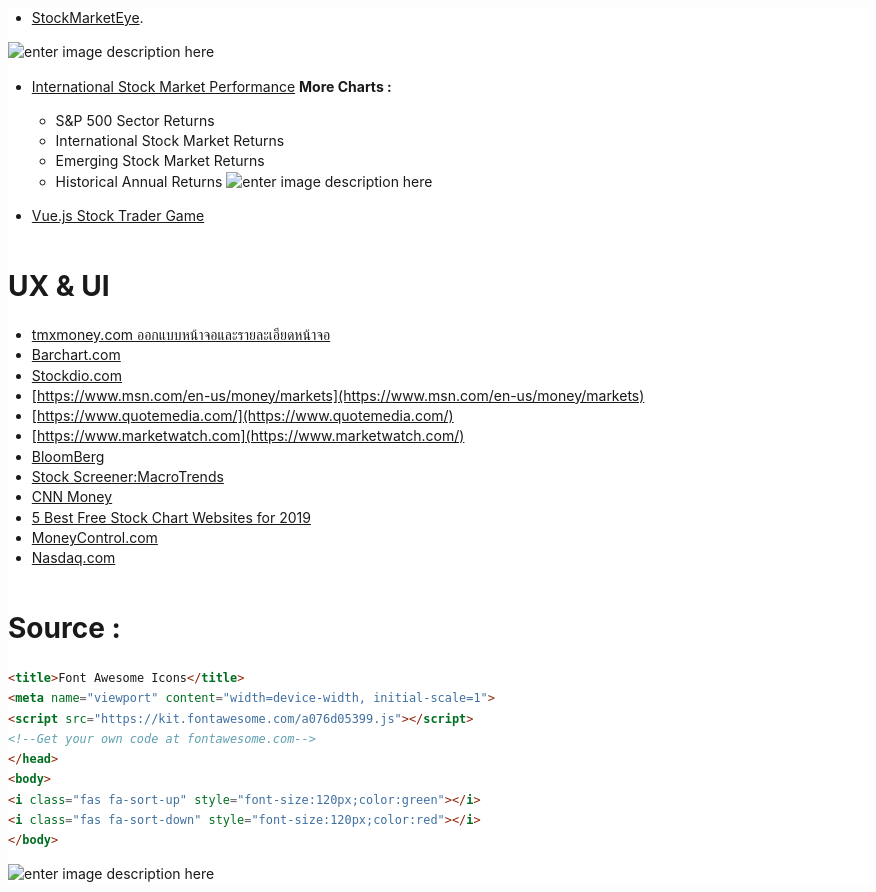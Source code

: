 - [StockMarketEye](https://www.stockmarketeye.com/stock-tracker).

![enter image description here](https://www.stockmarketeye.com/assets/sme4-win-main4-27638aeea76de80d589eb8437c526cf69c98c883663706215a1cee36de9b1ebf.png)

- [International Stock Market Performance](https://novelinvestor.com/international-stock-market-performance/)
**More Charts :**
	- S&P 500 Sector Returns
	- International Stock Market Returns
	- Emerging Stock Market Returns
	- Historical Annual Returns
![enter image description here](https://149347908.v2.pressablecdn.com/wp-content/uploads/2019/01/novelinvestor-asset-class-returns-fy-2018.png)

- [Vue.js Stock Trader Game](https://github.com/sarneeh/vuejs-example-stock-trader)

#  UX & UI
- [tmxmoney.com ออกแบบหน้าจอและรายละเอียดหน้าจอ](https://web.tmxmoney.com/quote.php?qm_symbol=AAPL:US)
-   [Barchart.com](https://www.barchart.com/stocks/quotes/$SPX/performance)
- [Stockdio.com](https://finance.stockdio.com/profile/SET/KCE)
- [https://www.msn.com/en-us/money/markets](https://www.msn.com/en-us/money/markets)
- [https://www.quotemedia.com/](https://www.quotemedia.com/)
- [https://www.marketwatch.com](https://www.marketwatch.com/)
- [BloomBerg](https://www.bloomberg.com/quote/INDU:IND)
- [Stock Screener:MacroTrends](https://www.macrotrends.net/stocks/stock-screener)
- [CNN Money](https://money.cnn.com/data/markets/dow/)
- [5 Best Free Stock Chart Websites for 2019](https://www.stocktrader.com/free-stock-charts/)
- [MoneyControl.com](https://www.moneycontrol.com/indian-indices/nifty-50-9.html)
- [Nasdaq.com](https://new.nasdaq.com/market-activity/indexes)





# Source :

```html
<title>Font Awesome Icons</title>
<meta name="viewport" content="width=device-width, initial-scale=1">
<script src="https://kit.fontawesome.com/a076d05399.js"></script>
<!--Get your own code at fontawesome.com-->
</head>
<body>
<i class="fas fa-sort-up" style="font-size:120px;color:green"></i>
<i class="fas fa-sort-down" style="font-size:120px;color:red"></i>
</body>
```





![enter image description here](https://gitlab.com/ecs_knowledge_center/e-customs/raw/master/Articles/img/triangle.jpg?inline=false)
